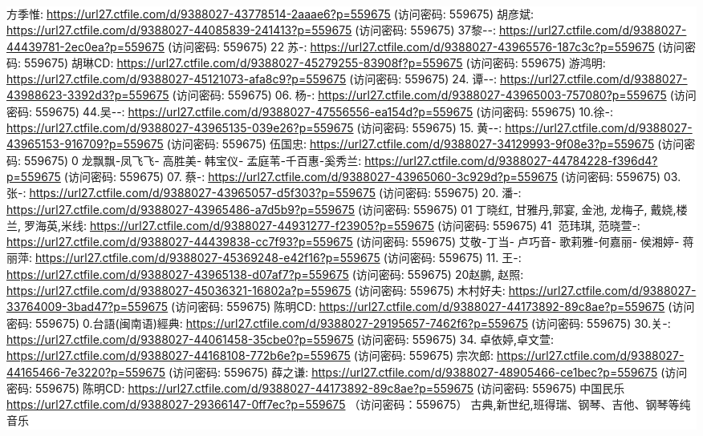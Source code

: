 方季惟: https://url27.ctfile.com/d/9388027-43778514-2aaae6?p=559675
(访问密码: 559675)
胡彦斌: https://url27.ctfile.com/d/9388027-44085839-241413?p=559675
(访问密码: 559675)
37黎--: https://url27.ctfile.com/d/9388027-44439781-2ec0ea?p=559675
(访问密码: 559675)
22 苏-: https://url27.ctfile.com/d/9388027-43965576-187c3c?p=559675
(访问密码: 559675)
胡琳CD: https://url27.ctfile.com/d/9388027-45279255-83908f?p=559675
(访问密码: 559675)
游鸿明: https://url27.ctfile.com/d/9388027-45121073-afa8c9?p=559675
(访问密码: 559675)
24. 谭--: https://url27.ctfile.com/d/9388027-43988623-3392d3?p=559675
(访问密码: 559675)
06. 杨-: https://url27.ctfile.com/d/9388027-43965003-757080?p=559675
(访问密码: 559675)
44.吴--: https://url27.ctfile.com/d/9388027-47556556-ea154d?p=559675
(访问密码: 559675)
10.徐-: https://url27.ctfile.com/d/9388027-43965135-039e26?p=559675
(访问密码: 559675)
15. 黄--: https://url27.ctfile.com/d/9388027-43965153-916709?p=559675
(访问密码: 559675)
伍国忠: https://url27.ctfile.com/d/9388027-34129993-9f08e3?p=559675
(访问密码: 559675)
0 龙飘飘-凤飞飞- 高胜美- 韩宝仪- 孟庭苇-千百惠-奚秀兰: https://url27.ctfile.com/d/9388027-44784228-f396d4?p=559675
(访问密码: 559675)
07. 蔡-: https://url27.ctfile.com/d/9388027-43965060-3c929d?p=559675
(访问密码: 559675)
03. 张-: https://url27.ctfile.com/d/9388027-43965057-d5f303?p=559675
(访问密码: 559675)
20. 潘-: https://url27.ctfile.com/d/9388027-43965486-a7d5b9?p=559675
(访问密码: 559675)
01 丁晓红, 甘雅丹,郭宴, 金池, 龙梅子, 戴娆,楼兰, 罗海英,米线: https://url27.ctfile.com/d/9388027-44931277-f23905?p=559675
(访问密码: 559675)
41  范玮琪, 范晓萱-: https://url27.ctfile.com/d/9388027-44439838-cc7f93?p=559675
(访问密码: 559675)
艾敬-丁当- 卢巧音- 歌莉雅-何嘉丽- 侯湘婷- 蒋丽萍: https://url27.ctfile.com/d/9388027-45369248-e42f16?p=559675
(访问密码: 559675)
11. 王-: https://url27.ctfile.com/d/9388027-43965138-d07af7?p=559675
(访问密码: 559675)
20赵鹏, 赵照: https://url27.ctfile.com/d/9388027-45036321-16802a?p=559675
(访问密码: 559675)
木村好夫: https://url27.ctfile.com/d/9388027-33764009-3bad47?p=559675
(访问密码: 559675)
陈明CD:
https://url27.ctfile.com/d/9388027-44173892-89c8ae?p=559675
(访问密码:
559675)
0.台語(闽南语)經典: https://url27.ctfile.com/d/9388027-29195657-7462f6?p=559675
(访问密码: 559675)
30.关-: https://url27.ctfile.com/d/9388027-44061458-35cbe0?p=559675
(访问密码: 559675)
34. 卓依婷,卓文萱: https://url27.ctfile.com/d/9388027-44168108-772b6e?p=559675
(访问密码: 559675)
宗次郎: https://url27.ctfile.com/d/9388027-44165466-7e3220?p=559675
(访问密码: 559675)
薛之谦: https://url27.ctfile.com/d/9388027-48905466-ce1bec?p=559675
(访问密码: 559675)
陈明CD: https://url27.ctfile.com/d/9388027-44173892-89c8ae?p=559675
(访问密码: 559675)
中国民乐
https://url27.ctfile.com/d/9388027-29366147-0ff7ec?p=559675
（访问密码：559675）
古典,新世纪,班得瑞、钢琴、吉他、钢琴等纯音乐
